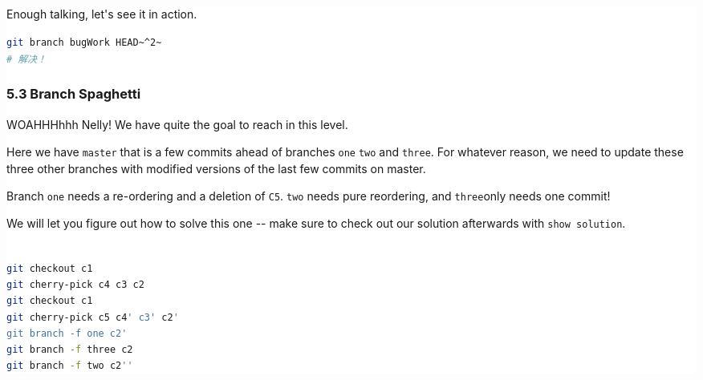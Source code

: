 Enough talking, let's see it in action.

```sh
git branch bugWork HEAD~^2~
# 解决！
```



### 5.3 Branch Spaghetti

WOAHHHhhh Nelly! We have quite the goal to reach in this level.

Here we have `master` that is a few commits ahead of branches `one` `two` and `three`. For whatever reason, we need to update these three other branches with modified versions of the last few commits on master.

Branch `one` needs a re-ordering and a deletion of `C5`. `two` needs pure reordering, and `three`only needs one commit!

We will let you figure out how to solve this one -- make sure to check out our solution afterwards with `show solution`.

```sh

git checkout c1
git cherry-pick c4 c3 c2
git checkout c1
git cherry-pick c5 c4' c3' c2'
git branch -f one c2'
git branch -f three c2
git branch -f two c2''
```



